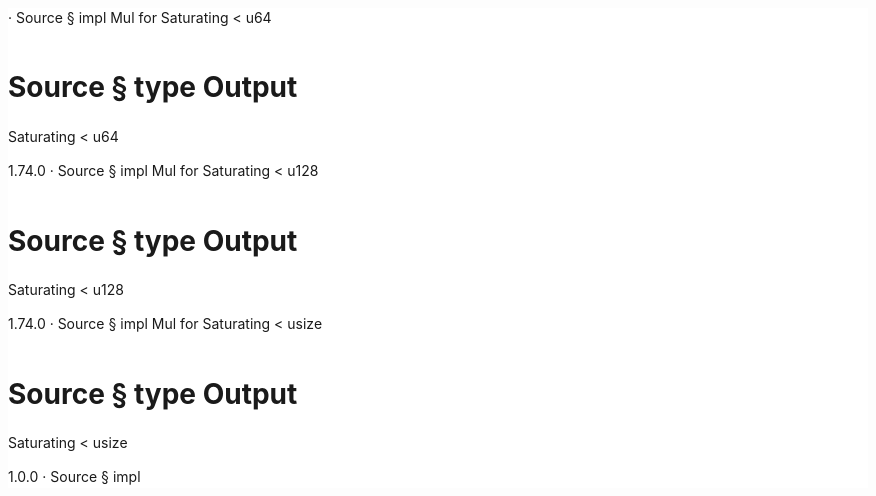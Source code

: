 ·
Source
§
impl
Mul
for
Saturating
<
u64
>
Source
§
type
Output
=
Saturating
<
u64
>
1.74.0
·
Source
§
impl
Mul
for
Saturating
<
u128
>
Source
§
type
Output
=
Saturating
<
u128
>
1.74.0
·
Source
§
impl
Mul
for
Saturating
<
usize
>
Source
§
type
Output
=
Saturating
<
usize
>
1.0.0
·
Source
§
impl